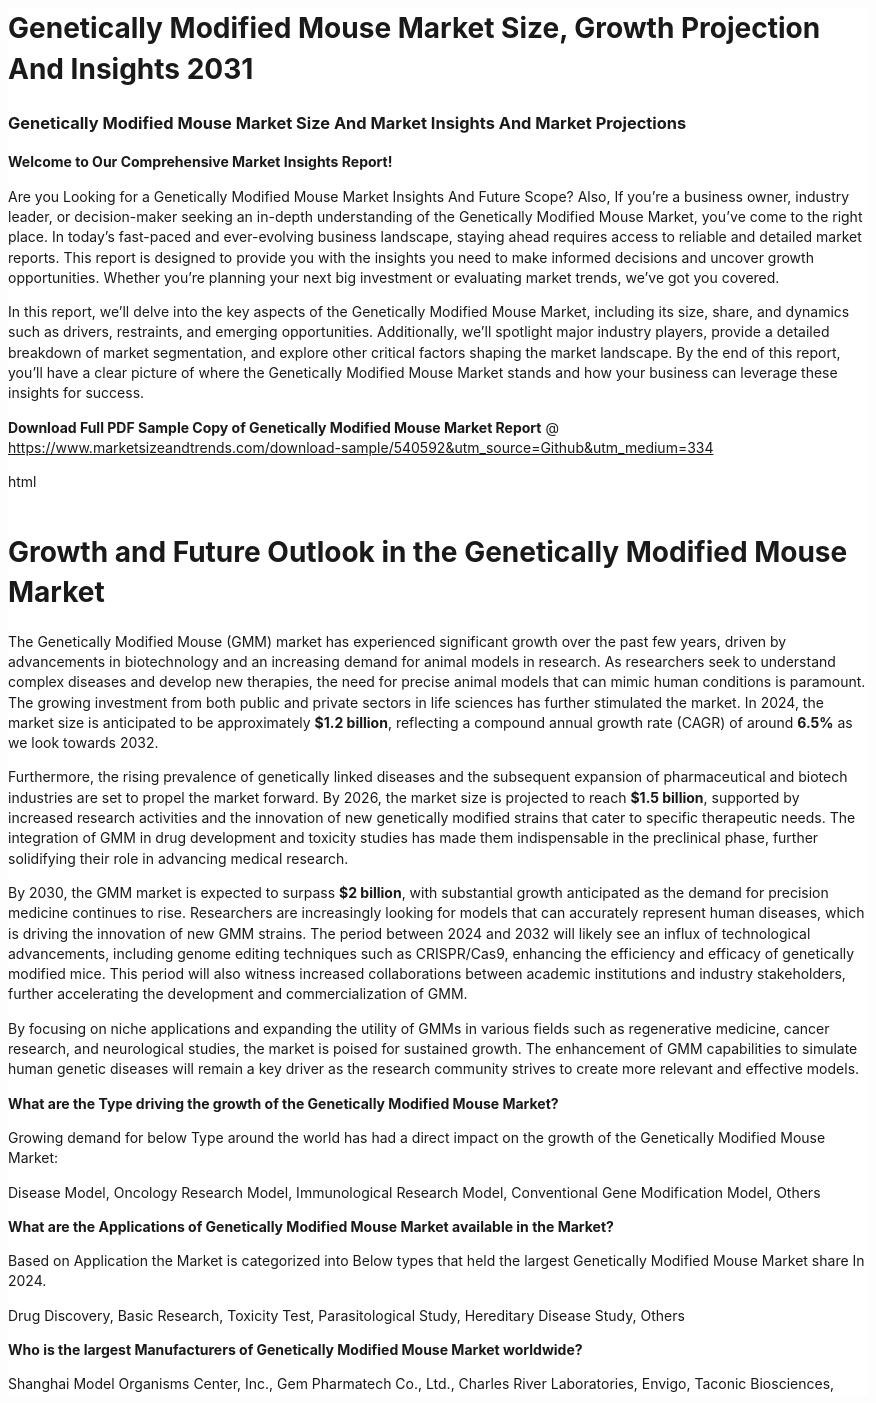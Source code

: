 <h1> Genetically Modified Mouse Market Size, Growth Projection And Insights 2031</h1><div class="" data-test-id=""><h3><span class="">Genetically Modified Mouse Market Size And Market Insights And Market Projections</span></h3></div><div class="" data-test-id=""><p><strong>Welcome to Our Comprehensive Market Insights Report!</strong></p><p>Are you Looking for a Genetically Modified Mouse Market Insights And Future Scope? Also, If you&rsquo;re a business owner, industry leader, or decision-maker seeking an in-depth understanding of the Genetically Modified Mouse Market, you&rsquo;ve come to the right place. In today&rsquo;s fast-paced and ever-evolving business landscape, staying ahead requires access to reliable and detailed market reports. This report is designed to provide you with the insights you need to make informed decisions and uncover growth opportunities. Whether you&rsquo;re planning your next big investment or evaluating market trends, we&rsquo;ve got you covered.</p><p>In this report, we&rsquo;ll delve into the key aspects of the Genetically Modified Mouse Market, including its size, share, and dynamics such as drivers, restraints, and emerging opportunities. Additionally, we&rsquo;ll spotlight major industry players, provide a detailed breakdown of market segmentation, and explore other critical factors shaping the market landscape. By the end of this report, you&rsquo;ll have a clear picture of where the Genetically Modified Mouse Market stands and how your business can leverage these insights for success.</p><p><strong>Download Full PDF Sample Copy of Genetically Modified Mouse Market Report</strong> @ <a href="https://www.marketsizeandtrends.com/download-sample/540592&utm_source=Github&utm_medium=334" target="_blank">https://www.marketsizeandtrends.com/download-sample/540592&utm_source=Github&utm_medium=334</a></p></div><div class="" data-test-id=""><p><span class="">html<!DOCTYPE html><html lang="en"><head> <meta charset="UTF-8"> <meta name="viewport" content="width=device-width, initial-scale=1.0"> <title>Genetically Modified Mouse Market Growth and Future Outlook</title></head><body> <h1>Growth and Future Outlook in the Genetically Modified Mouse Market</h1> <p>The Genetically Modified Mouse (GMM) market has experienced significant growth over the past few years, driven by advancements in biotechnology and an increasing demand for animal models in research. As researchers seek to understand complex diseases and develop new therapies, the need for precise animal models that can mimic human conditions is paramount. The growing investment from both public and private sectors in life sciences has further stimulated the market. In 2024, the market size is anticipated to be approximately <strong>$1.2 billion</strong>, reflecting a compound annual growth rate (CAGR) of around <strong>6.5%</strong> as we look towards 2032.</p> <p>Furthermore, the rising prevalence of genetically linked diseases and the subsequent expansion of pharmaceutical and biotech industries are set to propel the market forward. By 2026, the market size is projected to reach <strong>$1.5 billion</strong>, supported by increased research activities and the innovation of new genetically modified strains that cater to specific therapeutic needs. The integration of GMM in drug development and toxicity studies has made them indispensable in the preclinical phase, further solidifying their role in advancing medical research.</p> <p style="font-weight:bold; text-align:center;"></p> <p>By 2030, the GMM market is expected to surpass <strong>$2 billion</strong>, with substantial growth anticipated as the demand for precision medicine continues to rise. Researchers are increasingly looking for models that can accurately represent human diseases, which is driving the innovation of new GMM strains. The period between 2024 and 2032 will likely see an influx of technological advancements, including genome editing techniques such as CRISPR/Cas9, enhancing the efficiency and efficacy of genetically modified mice. This period will also witness increased collaborations between academic institutions and industry stakeholders, further accelerating the development and commercialization of GMM.</p> <p>By focusing on niche applications and expanding the utility of GMMs in various fields such as regenerative medicine, cancer research, and neurological studies, the market is poised for sustained growth. The enhancement of GMM capabilities to simulate human genetic diseases will remain a key driver as the research community strives to create more relevant and effective models.</p></body></html></span></p><p><strong><span class="">What are the&nbsp;Type driving the growth of the Genetically Modified Mouse Market?</span></strong></p></div><div class="" data-test-id=""><p><span class="">Growing demand for below Type around the world has had a direct impact on the growth of the Genetically Modified Mouse Market:</span></p></div><div class="" data-test-id=""><p>Disease Model, Oncology Research Model, Immunological Research Model, Conventional Gene Modification Model, Others</p><p><span class=""><strong>What are the&nbsp;Applications&nbsp;of Genetically Modified Mouse Market available in the Market?</strong></span></p></div><div class="" data-test-id=""><p><span class="">Based on Application the Market is categorized into Below types that held the largest Genetically Modified Mouse Market share In 2024.</span></p></div><div class="" data-test-id=""><p><span class="">Drug Discovery, Basic Research, Toxicity Test, Parasitological Study, Hereditary Disease Study, Others</span></p><p><span class=""><strong>Who is the largest Manufacturers of Genetically Modified Mouse Market worldwide?</strong></span></p></div><div class="" data-test-id=""><p><span class="">Shanghai Model Organisms Center, Inc., Gem Pharmatech Co., Ltd., Charles River Laboratories, Envigo, Taconic Biosciences,